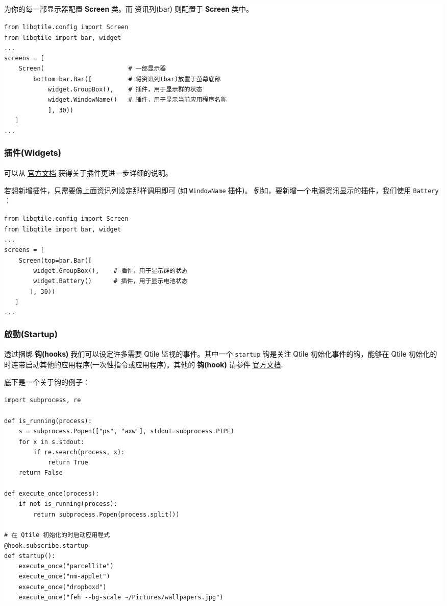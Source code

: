 为你的每一部显示器配置 **Screen** 类。而 资讯列(bar) 则配置于 **Screen** 类中。

```
from libqtile.config import Screen
from libqtile import bar, widget
...
screens = [
    Screen(                       # 一部显示器
        bottom=bar.Bar([          # 将资讯列(bar)放置于萤幕底部
            widget.GroupBox(),    # 插件，用于显示群的状态
            widget.WindowName()   # 插件，用于显示当前应用程序名称
            ], 30))
   ]
...

```

### 插件(Widgets)

可以从 [官方文档](http://docs.qtile.org/en/latest/manual/ref/widgets.html) 获得关于插件更进一步详细的说明。

若想新增插件，只需要像上面资讯列设定那样调用即可 (如 `WindowName` 插件)。 例如，要新增一个电源资讯显示的插件，我们使用 `Battery` ：

```
from libqtile.config import Screen
from libqtile import bar, widget
...
screens = [
    Screen(top=bar.Bar([
        widget.GroupBox(),    # 插件，用于显示群的状态
        widget.Battery()      # 插件，用于显示电池状态
       ], 30))
   ]
...

```

### 啟動(Startup)

透过捆绑 **钩(hooks)** 我们可以设定许多需要 Qtile 监视的事件。其中一个 `startup` 钩是关注 Qtile 初始化事件的钩，能够在 Qtile 初始化的时连带启动其他的应用程序(一次性指令或应用程序)。其他的 **钩(hook)** 请参件 [官方文档](http://docs.qtile.org/en/latest/manual/ref/hooks.html).

底下是一个关于钩的例子：

```
import subprocess, re

def is_running(process):
    s = subprocess.Popen(["ps", "axw"], stdout=subprocess.PIPE)
    for x in s.stdout:
        if re.search(process, x):
            return True
    return False

def execute_once(process):
    if not is_running(process):
        return subprocess.Popen(process.split())

# 在 Qtile 初始化的时启动应用程式
@hook.subscribe.startup
def startup():
    execute_once("parcellite")
    execute_once("nm-applet")
    execute_once("dropboxd")
    execute_once("feh --bg-scale ~/Pictures/wallpapers.jpg")

```
